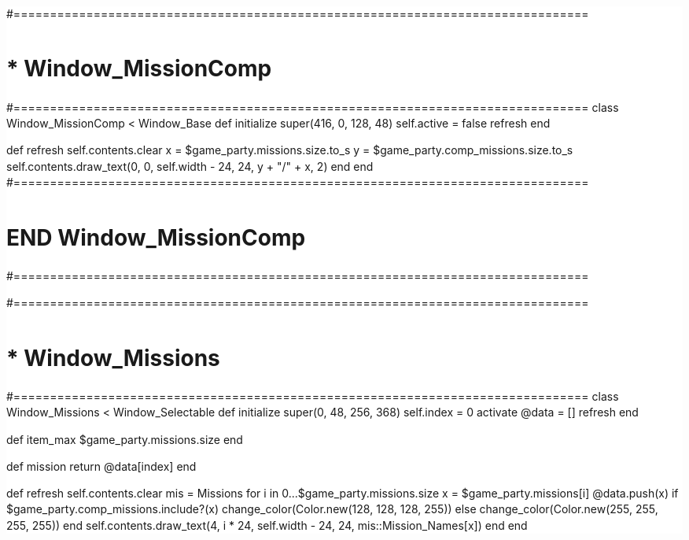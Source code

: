  
#===============================================================================
#  *  Window_MissionComp
#===============================================================================
class Window_MissionComp < Window_Base
  def initialize
    super(416, 0, 128, 48)
    self.active = false
    refresh
  end
 
  def refresh
    self.contents.clear
    x = $game_party.missions.size.to_s
    y = $game_party.comp_missions.size.to_s
    self.contents.draw_text(0, 0, self.width - 24, 24, y + "/" + x, 2)
  end
end
#===============================================================================
# END Window_MissionComp
#===============================================================================
 
 
#===============================================================================
#  *  Window_Missions
#===============================================================================
class Window_Missions < Window_Selectable
  def initialize
    super(0, 48, 256, 368)
    self.index = 0
    activate
    @data = []
    refresh
  end
 
  def item_max
    $game_party.missions.size
  end
 
  def mission
    return @data[index]
  end
 
  def refresh
    self.contents.clear
    mis = Missions
    for i in 0...$game_party.missions.size
      x = $game_party.missions[i]
      @data.push(x)
      if $game_party.comp_missions.include?(x)
        change_color(Color.new(128, 128, 128, 255))
      else
        change_color(Color.new(255, 255, 255, 255))
      end
      self.contents.draw_text(4, i * 24, self.width - 24, 24, mis::Mission_Names[x])
    end
  end
 
